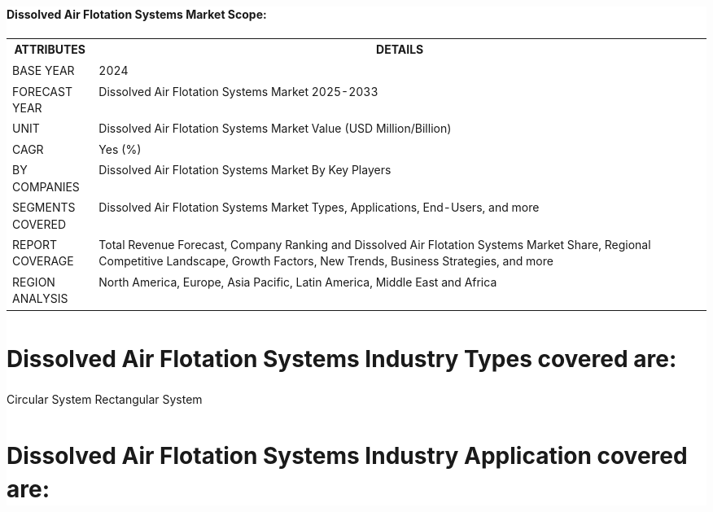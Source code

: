<h4>Dissolved Air Flotation Systems Market Scope:</h4>
<table>
<tr>
<th>ATTRIBUTES</th>
<th>DETAILS</th>
</tr>
<tr>
<td>BASE YEAR</td>
<td>2024</td>
</tr>
<tr>
<td>FORECAST YEAR</td>
<td>Dissolved Air Flotation Systems Market 2025-2033</td>
</tr>
<tr>
<td>UNIT</td>
<td>Dissolved Air Flotation Systems Market Value (USD Million/Billion)</td>
<tr>
<td>CAGR</td>
<td>Yes (%)</td>
</tr>
</tr>
<tr>
<td>BY COMPANIES</td>
<td>Dissolved Air Flotation Systems Market By Key Players</td>
</tr>
<tr>
<td>SEGMENTS COVERED</td>
<td>Dissolved Air Flotation Systems Market Types, Applications, End-Users, and more</td>
</tr>
<tr>
<td>REPORT COVERAGE</td>
<td>Total Revenue Forecast, Company Ranking and Dissolved Air Flotation Systems Market Share, Regional Competitive Landscape, Growth Factors, New Trends, Business Strategies, and more</td>
</tr>
<tr>
<td>REGION ANALYSIS</td>
<td>North America, Europe, Asia Pacific, Latin America, Middle East and Africa</td>
</tr>
</table>

# <strong>Dissolved Air Flotation Systems Industry Types covered are:</strong>

Circular System
    Rectangular System

# <strong>Dissolved Air Flotation Systems Industry Application covered are:</strong>
